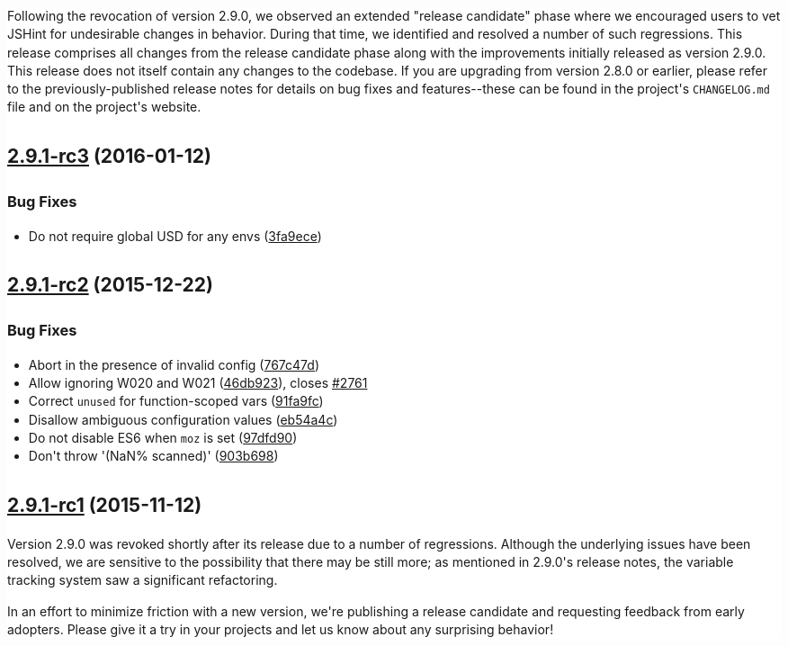 Following the revocation of version 2.9.0, we observed an extended "release
candidate" phase where we encouraged users to vet JSHint for undesirable
changes in behavior. During that time, we identified and resolved a number of
such regressions. This release comprises all changes from the release candidate
phase along with the improvements initially released as version 2.9.0. This
release does not itself contain any changes to the codebase. If you are
upgrading from version 2.8.0 or earlier, please refer to the
previously-published release notes for details on bug fixes and features--these
can be found in the project's `CHANGELOG.md` file and on the project's website.

<a name="2.9.1-rc3"></a>

## [2.9.1-rc3](https://github.com/jshint/jshint/compare/2.9.1-rc2...v2.9.1-rc3) (2016-01-12)

### Bug Fixes

- Do not require global USD for any envs ([3fa9ece](https://github.com/jshint/jshint/commit/3fa9ece))

<a name="2.9.1-rc2"></a>

## [2.9.1-rc2](https://github.com/jshint/jshint/compare/2.9.1-rc1...v2.9.1-rc2) (2015-12-22)

### Bug Fixes

- Abort in the presence of invalid config ([767c47d](https://github.com/jshint/jshint/commit/767c47d))
- Allow ignoring W020 and W021 ([46db923](https://github.com/jshint/jshint/commit/46db923)), closes [#2761](https://github.com/jshint/jshint/issues/2761)
- Correct `unused` for function-scoped vars ([91fa9fc](https://github.com/jshint/jshint/commit/91fa9fc))
- Disallow ambiguous configuration values ([eb54a4c](https://github.com/jshint/jshint/commit/eb54a4c))
- Do not disable ES6 when `moz` is set ([97dfd90](https://github.com/jshint/jshint/commit/97dfd90))
- Don't throw '(NaN% scanned)' ([903b698](https://github.com/jshint/jshint/commit/903b698))

<a name="2.9.1-rc1"></a>

## [2.9.1-rc1](https://github.com/jshint/jshint/compare/2.9.0...v2.9.1-rc1) (2015-11-12)

Version 2.9.0 was revoked shortly after its release due to a number of
regressions. Although the underlying issues have been resolved, we are
sensitive to the possibility that there may be still more; as mentioned in
2.9.0's release notes, the variable tracking system saw a significant
refactoring.

In an effort to minimize friction with a new version, we're publishing a
release candidate and requesting feedback from early adopters. Please give it a
try in your projects and let us know about any surprising behavior!
